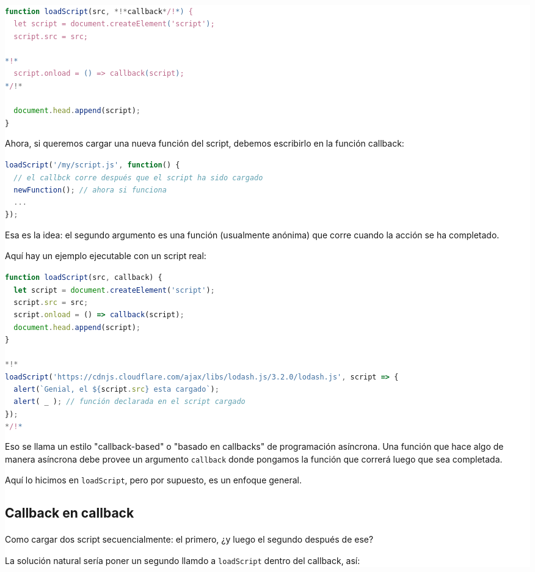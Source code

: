 ```js
function loadScript(src, *!*callback*/!*) {
  let script = document.createElement('script');
  script.src = src;

*!*
  script.onload = () => callback(script);
*/!*

  document.head.append(script);
}
```

Ahora, si queremos cargar una nueva función del script, debemos escribirlo en la función callback:

```js
loadScript('/my/script.js', function() {
  // el callbck corre después que el script ha sido cargado
  newFunction(); // ahora si funciona
  ...
});
```

Esa es la idea: el segundo argumento es una función (usualmente anónima) que corre cuando la acción se ha completado.

Aquí hay un ejemplo ejecutable con un script real:

```js run
function loadScript(src, callback) {
  let script = document.createElement('script');
  script.src = src;
  script.onload = () => callback(script);
  document.head.append(script);
}

*!*
loadScript('https://cdnjs.cloudflare.com/ajax/libs/lodash.js/3.2.0/lodash.js', script => {
  alert(`Genial, el ${script.src} esta cargado`);
  alert( _ ); // función declarada en el script cargado
});
*/!*
```

Eso se llama un estilo "callback-based" o "basado en callbacks" de programación asíncrona. Una función que hace algo de manera asíncrona debe provee un argumento `callback` donde pongamos la función que correrá luego que sea completada.

Aquí lo hicimos en `loadScript`, pero por supuesto, es un enfoque general.

## Callback en callback

Como cargar dos script secuencialmente: el primero, ¿y luego el segundo después de ese?

La solución natural sería poner un segundo llamdo a `loadScript` dentro del callback, así:
